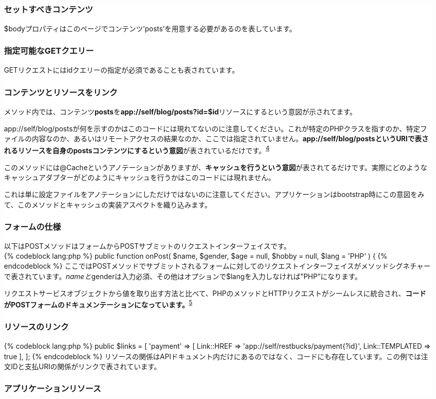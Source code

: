 ### セットすべきコンテンツ

$bodyプロパティはこのページでコンテンツ&#8217;posts&#8217;を用意する必要があるのを表しています。

### 指定可能なGETクエリー

GETリクエストにはidクエリーの指定が必須であることも表されています。

### コンテンツとリソースをリンク

メソッド内では、コンテンツ**posts**を**app://self/blog/posts?id=$id**リソースにするという意図が示されてます。

app://self/blog/postsが何を示すのかはこのコードには現れてないのに注意してください。これが特定のPHPクラスを指すのか、特定ファイルの内容なのか、あるいはリモートアクセスの結果なのか、ここでは指定されていません。**app://self/blog/postsというURIで表されるリソースを自身のpostsコンテンツにするという意図**が表されているだけです。<sup><a href="#footnote_3_1035" id="identifier_3_1035" class="footnote-link footnote-identifier-link" title="もしかしたらThriftで繋がれたC++モジュールが何かの実行を行ってくれるのかもしれません">4</a></sup>

このメソッドには@Cacheというアノテーションがありますが、**キャッシュを行うという意図**が表されてるだけです。実際にどのようなキャッシュアダプターがどのようにキャッシュを行うかはこのコードには現れません。

これは単に設定ファイルをアノテーションにしただけではないのに注意してください。アプリケーションはbootstrap時にこの意図をみて、このメソッドとキャッシュの実装アスペクトを織り込みます。

### フォームの仕様

以下はPOSTメソッドはフォームからPOSTサブミットのリクエストインターフェイスです。  
{% codeblock lang:php %}
    public function onPost(
        $name,
        $gender,
        $age = null,
        $hobby = null,
        $lang = 'PHP'
    ) {
{% endcodeblock %}
ここではPOSTメソッドでサブミットされるフォームに対してのリクエストインターフェイスがメソッドシグネチャーで表されています。$nameと$genderは入力必須、その他はオプションで$langを入力しなければ&#8221;PHP&#8221;になります。

リクエストサービスオブジェクトから値を取り出す方法と比べて、PHPのメソッドとHTTPリクエストがシームレスに統合され、**コードがPOSTフォームのドキュメンテーションになっています。**<sup><a href="#footnote_4_1035" id="identifier_4_1035" class="footnote-link footnote-identifier-link" title="webに&rdquo;型&rdquo;がないようにweb言語であるPHPにスカラータイプヒントがありません">5</a></sup>

### リソースのリンク

{% codeblock lang:php %}
    public $links = [
        'payment' => [
            Link::HREF => 'app://self/restbucks/payment{?id}',
            Link::TEMPLATED => true
        ],
    ];
{% endcodeblock %}
リソースの関係はAPIドキュメント内だけにあるのではなく、コードにも存在しています。この例では注文IDと支払URIの関係がリンクで表されています。

### アプリケーションリソース
